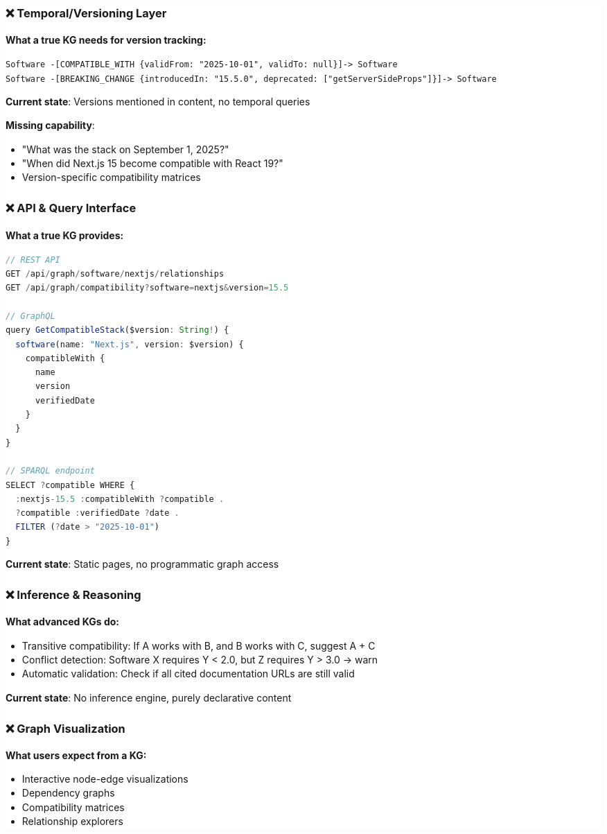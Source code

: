 ### ❌ Temporal/Versioning Layer
**What a true KG needs for version tracking:**
```
Software -[COMPATIBLE_WITH {validFrom: "2025-10-01", validTo: null}]-> Software
Software -[BREAKING_CHANGE {introducedIn: "15.5.0", deprecated: ["getServerSideProps"]}]-> Software
```

**Current state**: Versions mentioned in content, no temporal queries

**Missing capability**:
- "What was the stack on September 1, 2025?"
- "When did Next.js 15 become compatible with React 19?"
- Version-specific compatibility matrices

### ❌ API & Query Interface
**What a true KG provides:**
```typescript
// REST API
GET /api/graph/software/nextjs/relationships
GET /api/graph/compatibility?software=nextjs&version=15.5

// GraphQL
query GetCompatibleStack($version: String!) {
  software(name: "Next.js", version: $version) {
    compatibleWith {
      name
      version
      verifiedDate
    }
  }
}

// SPARQL endpoint
SELECT ?compatible WHERE {
  :nextjs-15.5 :compatibleWith ?compatible .
  ?compatible :verifiedDate ?date .
  FILTER (?date > "2025-10-01")
}
```

**Current state**: Static pages, no programmatic graph access

### ❌ Inference & Reasoning
**What advanced KGs do:**
- Transitive compatibility: If A works with B, and B works with C, suggest A + C
- Conflict detection: Software X requires Y < 2.0, but Z requires Y > 3.0 → warn
- Automatic validation: Check if all cited documentation URLs are still valid

**Current state**: No inference engine, purely declarative content

### ❌ Graph Visualization
**What users expect from a KG:**
- Interactive node-edge visualizations
- Dependency graphs
- Compatibility matrices
- Relationship explorers
